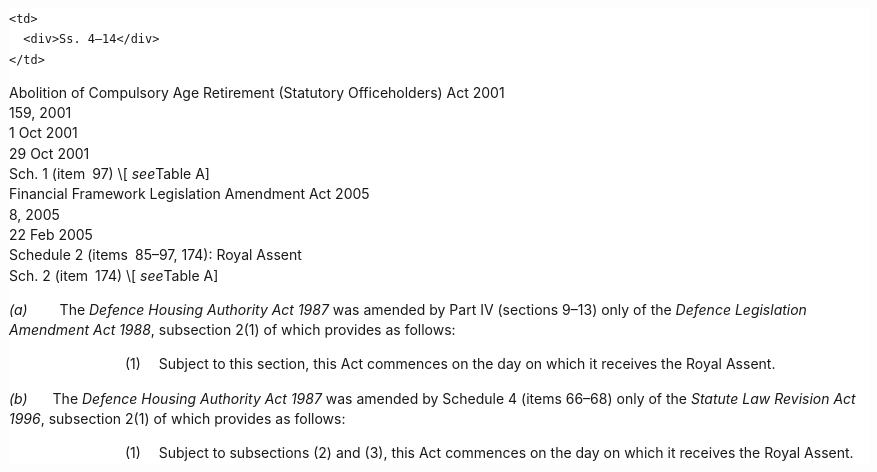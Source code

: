     <td>
      <div>Ss. 4–14</div>
    </td>
  </tr>
  <tr>
    <td>
      <div>Abolition of Compulsory Age Retirement (Statutory Officeholders) Act 2001</div>
    </td>
    <td>
      <div>159, 2001</div>
    </td>
    <td>
      <div><st1:date style="BACKGROUND-POSITION: left bottom; BACKGROUND-IMAGE: url(res://ietag.dll/#34/#1001); BACKGROUND-REPEAT: repeat-x" year="2001" day="1" month="10">1 Oct 2001</st1:date></div>
    </td>
    <td>
      <div><st1:date style="BACKGROUND-POSITION: left bottom; BACKGROUND-IMAGE: url(res://ietag.dll/#34/#1001); BACKGROUND-REPEAT: repeat-x" year="2001" day="29" month="10">29 Oct 2001</st1:date></div>
    </td>
    <td>
      <div>Sch. 1 (item 97) \[ <i style="mso-bidi-font-style: normal">see</i>Table A]</div>
    </td>
  </tr>
  <tr>
    <td>
      <div>Financial Framework Legislation Amendment Act 2005 <o:p></o:p></div>
    </td>
    <td>
      <div>8, 2005</div>
    </td>
    <td>
      <div><st1:date style="BACKGROUND-POSITION: left bottom; BACKGROUND-IMAGE: url(res://ietag.dll/#34/#1001); BACKGROUND-REPEAT: repeat-x" year="2005" day="22" month="2">22 Feb 2005</st1:date></div>
    </td>
    <td>
      <div>Schedule 2 (items 85–97, 174): Royal Assent</div>
    </td>
    <td>
      <div>Sch. 2 (item 174) \[ <i style="mso-bidi-font-style: normal">see</i>Table A]</div>
    </td>
  </tr>
</tbody></table>


_(a)_     The _Defence Housing Authority Act 1987_ was amended by Part IV (sections 9–13) only of the _Defence Legislation Amendment Act 1988_, subsection 2(1) of which provides as follows: 

                 (1)   Subject to this section, this Act commences on the day on which it receives the Royal Assent.

_(b)_    The _Defence Housing Authority Act 1987_ was amended by Schedule 4 (items 66–68) only of the _Statute Law Revision Act 1996_, subsection 2(1) of which provides as follows: 

                 (1)   Subject to subsections (2) and (3), this Act commences on the day on which it receives the Royal Assent.
